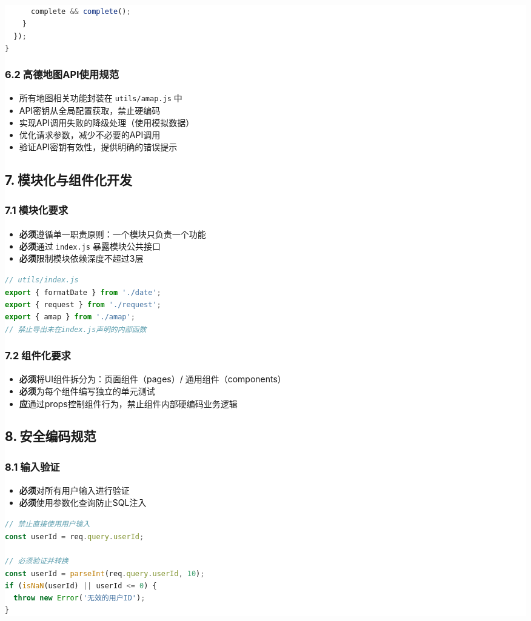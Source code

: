 ```javascript
      complete && complete();
    }
  });
}
```

### 6.2 高德地图API使用规范

- 所有地图相关功能封装在 `utils/amap.js` 中
- API密钥从全局配置获取，禁止硬编码
- 实现API调用失败的降级处理（使用模拟数据）
- 优化请求参数，减少不必要的API调用
- 验证API密钥有效性，提供明确的错误提示

## 7. 模块化与组件化开发

### 7.1 模块化要求
- **必须**遵循单一职责原则：一个模块只负责一个功能
- **必须**通过 `index.js` 暴露模块公共接口
- **必须**限制模块依赖深度不超过3层

```javascript
// utils/index.js
export { formatDate } from './date';
export { request } from './request';
export { amap } from './amap';
// 禁止导出未在index.js声明的内部函数
```

### 7.2 组件化要求
- **必须**将UI组件拆分为：页面组件（pages）/ 通用组件（components）
- **必须**为每个组件编写独立的单元测试
- **应**通过props控制组件行为，禁止组件内部硬编码业务逻辑

## 8. 安全编码规范

### 8.1 输入验证
- **必须**对所有用户输入进行验证
- **必须**使用参数化查询防止SQL注入

```javascript
// 禁止直接使用用户输入
const userId = req.query.userId;

// 必须验证并转换
const userId = parseInt(req.query.userId, 10);
if (isNaN(userId) || userId <= 0) {
  throw new Error('无效的用户ID');
}
```
